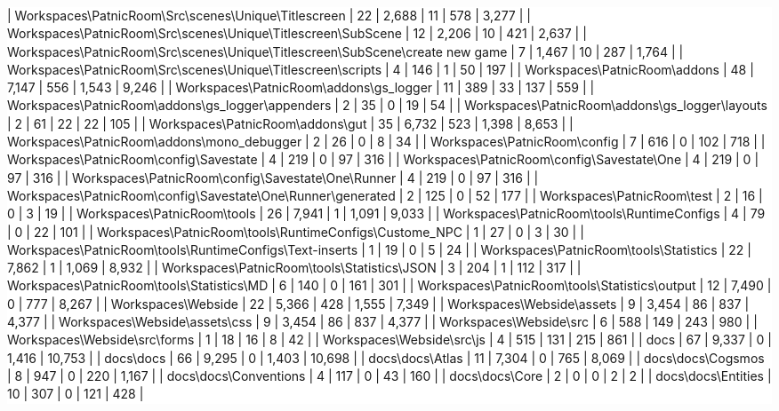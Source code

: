 | Workspaces\PatnicRoom\Src\scenes\Unique\Titlescreen | 22 | 2,688 | 11 | 578 | 3,277 |
| Workspaces\PatnicRoom\Src\scenes\Unique\Titlescreen\SubScene | 12 | 2,206 | 10 | 421 | 2,637 |
| Workspaces\PatnicRoom\Src\scenes\Unique\Titlescreen\SubScene\create new game | 7 | 1,467 | 10 | 287 | 1,764 |
| Workspaces\PatnicRoom\Src\scenes\Unique\Titlescreen\scripts | 4 | 146 | 1 | 50 | 197 |
| Workspaces\PatnicRoom\addons | 48 | 7,147 | 556 | 1,543 | 9,246 |
| Workspaces\PatnicRoom\addons\gs_logger | 11 | 389 | 33 | 137 | 559 |
| Workspaces\PatnicRoom\addons\gs_logger\appenders | 2 | 35 | 0 | 19 | 54 |
| Workspaces\PatnicRoom\addons\gs_logger\layouts | 2 | 61 | 22 | 22 | 105 |
| Workspaces\PatnicRoom\addons\gut | 35 | 6,732 | 523 | 1,398 | 8,653 |
| Workspaces\PatnicRoom\addons\mono_debugger | 2 | 26 | 0 | 8 | 34 |
| Workspaces\PatnicRoom\config | 7 | 616 | 0 | 102 | 718 |
| Workspaces\PatnicRoom\config\Savestate | 4 | 219 | 0 | 97 | 316 |
| Workspaces\PatnicRoom\config\Savestate\One | 4 | 219 | 0 | 97 | 316 |
| Workspaces\PatnicRoom\config\Savestate\One\Runner | 4 | 219 | 0 | 97 | 316 |
| Workspaces\PatnicRoom\config\Savestate\One\Runner\generated | 2 | 125 | 0 | 52 | 177 |
| Workspaces\PatnicRoom\test | 2 | 16 | 0 | 3 | 19 |
| Workspaces\PatnicRoom\tools | 26 | 7,941 | 1 | 1,091 | 9,033 |
| Workspaces\PatnicRoom\tools\RuntimeConfigs | 4 | 79 | 0 | 22 | 101 |
| Workspaces\PatnicRoom\tools\RuntimeConfigs\Custome_NPC | 1 | 27 | 0 | 3 | 30 |
| Workspaces\PatnicRoom\tools\RuntimeConfigs\Text-inserts | 1 | 19 | 0 | 5 | 24 |
| Workspaces\PatnicRoom\tools\Statistics | 22 | 7,862 | 1 | 1,069 | 8,932 |
| Workspaces\PatnicRoom\tools\Statistics\JSON | 3 | 204 | 1 | 112 | 317 |
| Workspaces\PatnicRoom\tools\Statistics\MD | 6 | 140 | 0 | 161 | 301 |
| Workspaces\PatnicRoom\tools\Statistics\output | 12 | 7,490 | 0 | 777 | 8,267 |
| Workspaces\Webside | 22 | 5,366 | 428 | 1,555 | 7,349 |
| Workspaces\Webside\assets | 9 | 3,454 | 86 | 837 | 4,377 |
| Workspaces\Webside\assets\css | 9 | 3,454 | 86 | 837 | 4,377 |
| Workspaces\Webside\src | 6 | 588 | 149 | 243 | 980 |
| Workspaces\Webside\src\forms | 1 | 18 | 16 | 8 | 42 |
| Workspaces\Webside\src\js | 4 | 515 | 131 | 215 | 861 |
| docs | 67 | 9,337 | 0 | 1,416 | 10,753 |
| docs\docs | 66 | 9,295 | 0 | 1,403 | 10,698 |
| docs\docs\Atlas | 11 | 7,304 | 0 | 765 | 8,069 |
| docs\docs\Cogsmos | 8 | 947 | 0 | 220 | 1,167 |
| docs\docs\Conventions | 4 | 117 | 0 | 43 | 160 |
| docs\docs\Core | 2 | 0 | 0 | 2 | 2 |
| docs\docs\Entities | 10 | 307 | 0 | 121 | 428 |